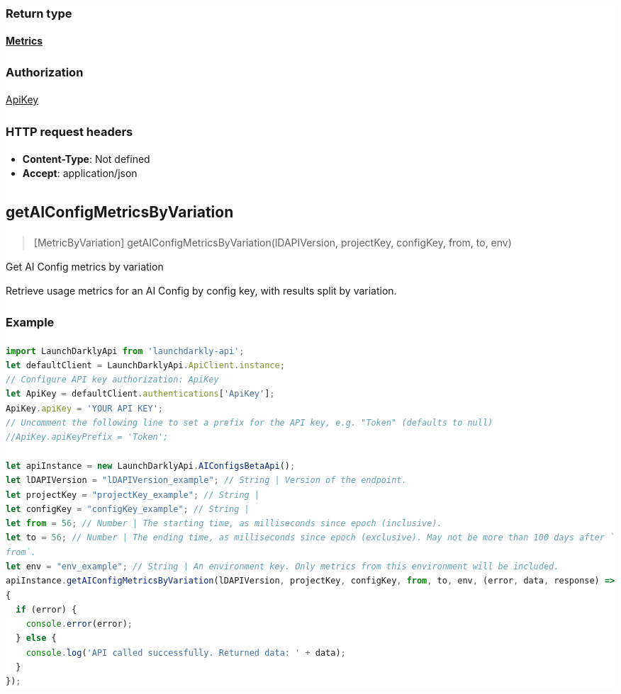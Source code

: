 ### Return type

[**Metrics**](Metrics.md)

### Authorization

[ApiKey](../README.md#ApiKey)

### HTTP request headers

- **Content-Type**: Not defined
- **Accept**: application/json


## getAIConfigMetricsByVariation

> [MetricByVariation] getAIConfigMetricsByVariation(lDAPIVersion, projectKey, configKey, from, to, env)

Get AI Config metrics by variation

Retrieve usage metrics for an AI Config by config key, with results split by variation.

### Example

```javascript
import LaunchDarklyApi from 'launchdarkly-api';
let defaultClient = LaunchDarklyApi.ApiClient.instance;
// Configure API key authorization: ApiKey
let ApiKey = defaultClient.authentications['ApiKey'];
ApiKey.apiKey = 'YOUR API KEY';
// Uncomment the following line to set a prefix for the API key, e.g. "Token" (defaults to null)
//ApiKey.apiKeyPrefix = 'Token';

let apiInstance = new LaunchDarklyApi.AIConfigsBetaApi();
let lDAPIVersion = "lDAPIVersion_example"; // String | Version of the endpoint.
let projectKey = "projectKey_example"; // String | 
let configKey = "configKey_example"; // String | 
let from = 56; // Number | The starting time, as milliseconds since epoch (inclusive).
let to = 56; // Number | The ending time, as milliseconds since epoch (exclusive). May not be more than 100 days after `from`.
let env = "env_example"; // String | An environment key. Only metrics from this environment will be included.
apiInstance.getAIConfigMetricsByVariation(lDAPIVersion, projectKey, configKey, from, to, env, (error, data, response) => {
  if (error) {
    console.error(error);
  } else {
    console.log('API called successfully. Returned data: ' + data);
  }
});
```
